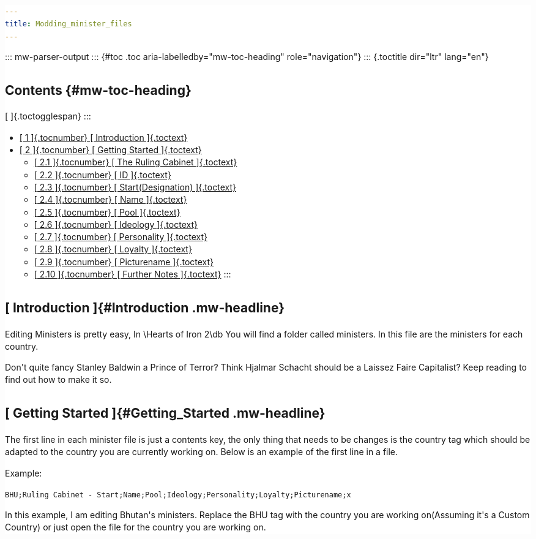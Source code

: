 ```yaml
---
title: Modding_minister_files
---
```

::: mw-parser-output
::: {#toc .toc aria-labelledby="mw-toc-heading" role="navigation"}
::: {.toctitle dir="ltr" lang="en"}
## Contents {#mw-toc-heading}

[ ]{.toctogglespan}
:::

-   [[ 1 ]{.tocnumber} [ Introduction ]{.toctext}](#Introduction)
-   [[ 2 ]{.tocnumber} [ Getting Started ]{.toctext}](#Getting_Started)
    -   [[ 2.1 ]{.tocnumber} [ The Ruling Cabinet
        ]{.toctext}](#The_Ruling_Cabinet)
    -   [[ 2.2 ]{.tocnumber} [ ID ]{.toctext}](#ID)
    -   [[ 2.3 ]{.tocnumber} [ Start(Designation)
        ]{.toctext}](#Start.28Designation.29)
    -   [[ 2.4 ]{.tocnumber} [ Name ]{.toctext}](#Name)
    -   [[ 2.5 ]{.tocnumber} [ Pool ]{.toctext}](#Pool)
    -   [[ 2.6 ]{.tocnumber} [ Ideology ]{.toctext}](#Ideology)
    -   [[ 2.7 ]{.tocnumber} [ Personality ]{.toctext}](#Personality)
    -   [[ 2.8 ]{.tocnumber} [ Loyalty ]{.toctext}](#Loyalty)
    -   [[ 2.9 ]{.tocnumber} [ Picturename ]{.toctext}](#Picturename)
    -   [[ 2.10 ]{.tocnumber} [ Further Notes
        ]{.toctext}](#Further_Notes)
:::

## [ Introduction ]{#Introduction .mw-headline}

Editing Ministers is pretty easy, In \\Hearts of Iron 2\\db You will
find a folder called ministers. In this file are the ministers for each
country.

Don\'t quite fancy Stanley Baldwin a Prince of Terror? Think Hjalmar
Schacht should be a Laissez Faire Capitalist? Keep reading to find out
how to make it so.

## [ Getting Started ]{#Getting_Started .mw-headline}

The first line in each minister file is just a contents key, the only
thing that needs to be changes is the country tag which should be
adapted to the country you are currently working on. Below is an example
of the first line in a file.

Example:

    BHU;Ruling Cabinet - Start;Name;Pool;Ideology;Personality;Loyalty;Picturename;x 

In this example, I am editing Bhutan\'s ministers. Replace the BHU tag
with the country you are working on(Assuming it\'s a Custom Country) or
just open the file for the country you are working on.
